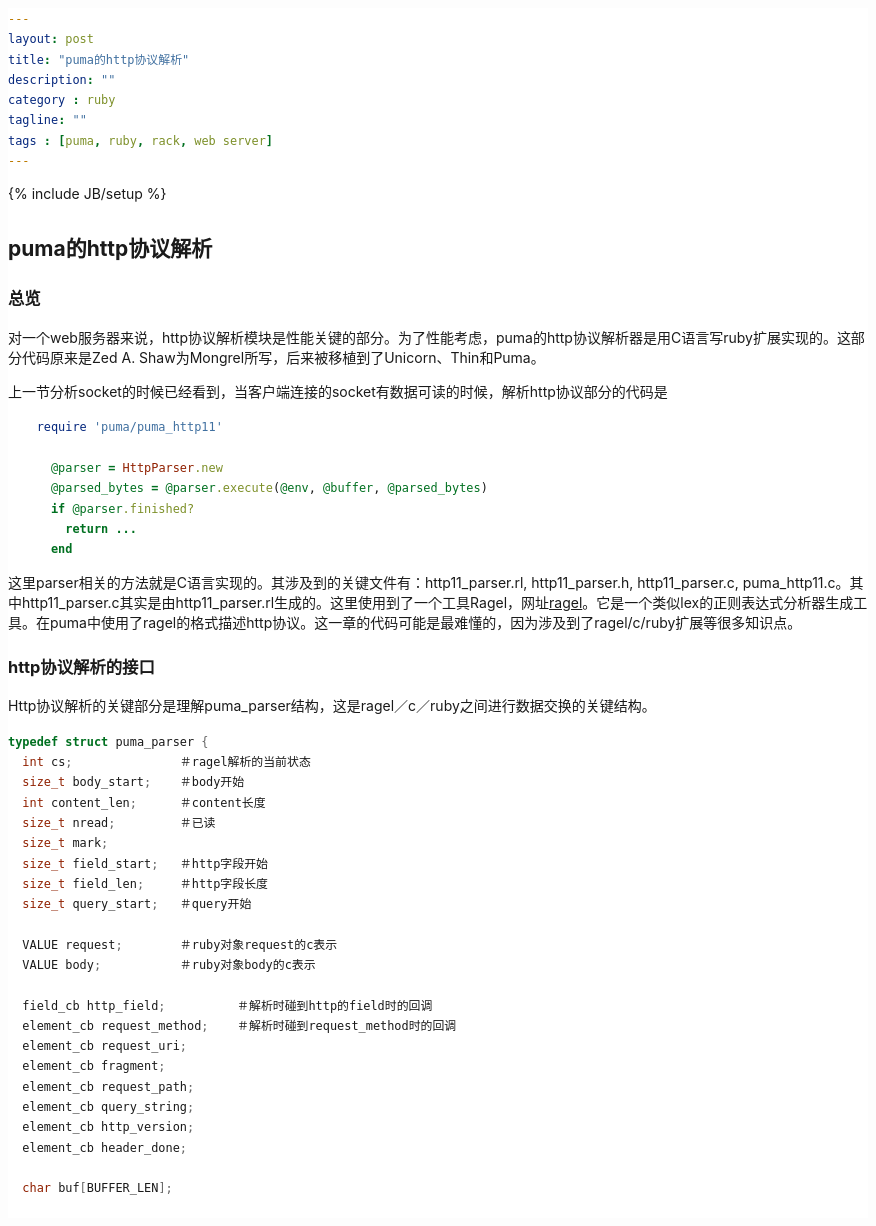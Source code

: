 ```yaml
---
layout: post
title: "puma的http协议解析"
description: ""
category : ruby
tagline: ""
tags : [puma, ruby, rack, web server]
---
```

{% include JB/setup %}



## puma的http协议解析

### 总览

对一个web服务器来说，http协议解析模块是性能关键的部分。为了性能考虑，puma的http协议解析器是用C语言写ruby扩展实现的。这部分代码原来是Zed A. Shaw为Mongrel所写，后来被移植到了Unicorn、Thin和Puma。

上一节分析socket的时候已经看到，当客户端连接的socket有数据可读的时候，解析http协议部分的代码是

```ruby	
	require 'puma/puma_http11'

      @parser = HttpParser.new
      @parsed_bytes = @parser.execute(@env, @buffer, @parsed_bytes)
      if @parser.finished?
        return ...
      end
```

这里parser相关的方法就是C语言实现的。其涉及到的关键文件有：http11_parser.rl, http11_parser.h, http11_parser.c, puma_http11.c。其中http11_parser.c其实是由http11_parser.rl生成的。这里使用到了一个工具Ragel，网址[ragel](http://www.colm.net/open-source/ragel/)。它是一个类似lex的正则表达式分析器生成工具。在puma中使用了ragel的格式描述http协议。这一章的代码可能是最难懂的，因为涉及到了ragel/c/ruby扩展等很多知识点。


### http协议解析的接口
Http协议解析的关键部分是理解puma_parser结构，这是ragel／c／ruby之间进行数据交换的关键结构。

```c
typedef struct puma_parser {
  int cs;				＃ragel解析的当前状态
  size_t body_start;	＃body开始
  int content_len;		＃content长度
  size_t nread;			＃已读
  size_t mark;			
  size_t field_start;	＃http字段开始
  size_t field_len;		＃http字段长度
  size_t query_start;	＃query开始

  VALUE request;		＃ruby对象request的c表示
  VALUE body;			＃ruby对象body的c表示

  field_cb http_field;			＃解析时碰到http的field时的回调
  element_cb request_method;	＃解析时碰到request_method时的回调
  element_cb request_uri;
  element_cb fragment;
  element_cb request_path;
  element_cb query_string;
  element_cb http_version;
  element_cb header_done;

  char buf[BUFFER_LEN];
  
```